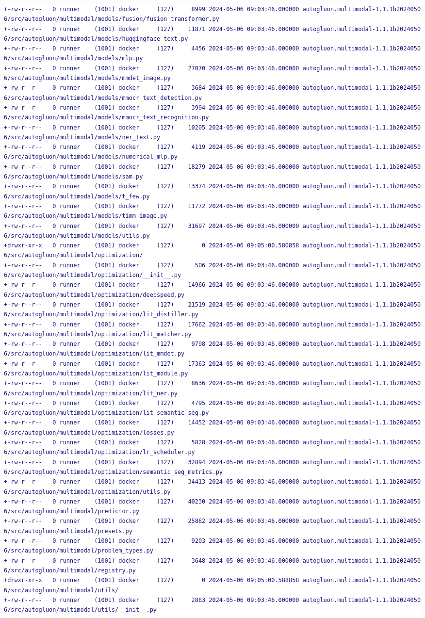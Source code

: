 ```diff
+-rw-r--r--   0 runner    (1001) docker     (127)     8999 2024-05-06 09:03:46.000000 autogluon.multimodal-1.1.1b20240506/src/autogluon/multimodal/models/fusion/fusion_transformer.py
+-rw-r--r--   0 runner    (1001) docker     (127)    11871 2024-05-06 09:03:46.000000 autogluon.multimodal-1.1.1b20240506/src/autogluon/multimodal/models/huggingface_text.py
+-rw-r--r--   0 runner    (1001) docker     (127)     4456 2024-05-06 09:03:46.000000 autogluon.multimodal-1.1.1b20240506/src/autogluon/multimodal/models/mlp.py
+-rw-r--r--   0 runner    (1001) docker     (127)    27070 2024-05-06 09:03:46.000000 autogluon.multimodal-1.1.1b20240506/src/autogluon/multimodal/models/mmdet_image.py
+-rw-r--r--   0 runner    (1001) docker     (127)     3684 2024-05-06 09:03:46.000000 autogluon.multimodal-1.1.1b20240506/src/autogluon/multimodal/models/mmocr_text_detection.py
+-rw-r--r--   0 runner    (1001) docker     (127)     3994 2024-05-06 09:03:46.000000 autogluon.multimodal-1.1.1b20240506/src/autogluon/multimodal/models/mmocr_text_recognition.py
+-rw-r--r--   0 runner    (1001) docker     (127)    10205 2024-05-06 09:03:46.000000 autogluon.multimodal-1.1.1b20240506/src/autogluon/multimodal/models/ner_text.py
+-rw-r--r--   0 runner    (1001) docker     (127)     4119 2024-05-06 09:03:46.000000 autogluon.multimodal-1.1.1b20240506/src/autogluon/multimodal/models/numerical_mlp.py
+-rw-r--r--   0 runner    (1001) docker     (127)    18279 2024-05-06 09:03:46.000000 autogluon.multimodal-1.1.1b20240506/src/autogluon/multimodal/models/sam.py
+-rw-r--r--   0 runner    (1001) docker     (127)    13374 2024-05-06 09:03:46.000000 autogluon.multimodal-1.1.1b20240506/src/autogluon/multimodal/models/t_few.py
+-rw-r--r--   0 runner    (1001) docker     (127)    11772 2024-05-06 09:03:46.000000 autogluon.multimodal-1.1.1b20240506/src/autogluon/multimodal/models/timm_image.py
+-rw-r--r--   0 runner    (1001) docker     (127)    31697 2024-05-06 09:03:46.000000 autogluon.multimodal-1.1.1b20240506/src/autogluon/multimodal/models/utils.py
+drwxr-xr-x   0 runner    (1001) docker     (127)        0 2024-05-06 09:05:00.580858 autogluon.multimodal-1.1.1b20240506/src/autogluon/multimodal/optimization/
+-rw-r--r--   0 runner    (1001) docker     (127)      506 2024-05-06 09:03:46.000000 autogluon.multimodal-1.1.1b20240506/src/autogluon/multimodal/optimization/__init__.py
+-rw-r--r--   0 runner    (1001) docker     (127)    14966 2024-05-06 09:03:46.000000 autogluon.multimodal-1.1.1b20240506/src/autogluon/multimodal/optimization/deepspeed.py
+-rw-r--r--   0 runner    (1001) docker     (127)    21519 2024-05-06 09:03:46.000000 autogluon.multimodal-1.1.1b20240506/src/autogluon/multimodal/optimization/lit_distiller.py
+-rw-r--r--   0 runner    (1001) docker     (127)    17662 2024-05-06 09:03:46.000000 autogluon.multimodal-1.1.1b20240506/src/autogluon/multimodal/optimization/lit_matcher.py
+-rw-r--r--   0 runner    (1001) docker     (127)     9798 2024-05-06 09:03:46.000000 autogluon.multimodal-1.1.1b20240506/src/autogluon/multimodal/optimization/lit_mmdet.py
+-rw-r--r--   0 runner    (1001) docker     (127)    17363 2024-05-06 09:03:46.000000 autogluon.multimodal-1.1.1b20240506/src/autogluon/multimodal/optimization/lit_module.py
+-rw-r--r--   0 runner    (1001) docker     (127)     8636 2024-05-06 09:03:46.000000 autogluon.multimodal-1.1.1b20240506/src/autogluon/multimodal/optimization/lit_ner.py
+-rw-r--r--   0 runner    (1001) docker     (127)     4795 2024-05-06 09:03:46.000000 autogluon.multimodal-1.1.1b20240506/src/autogluon/multimodal/optimization/lit_semantic_seg.py
+-rw-r--r--   0 runner    (1001) docker     (127)    14452 2024-05-06 09:03:46.000000 autogluon.multimodal-1.1.1b20240506/src/autogluon/multimodal/optimization/losses.py
+-rw-r--r--   0 runner    (1001) docker     (127)     5828 2024-05-06 09:03:46.000000 autogluon.multimodal-1.1.1b20240506/src/autogluon/multimodal/optimization/lr_scheduler.py
+-rw-r--r--   0 runner    (1001) docker     (127)    32894 2024-05-06 09:03:46.000000 autogluon.multimodal-1.1.1b20240506/src/autogluon/multimodal/optimization/semantic_seg_metrics.py
+-rw-r--r--   0 runner    (1001) docker     (127)    34413 2024-05-06 09:03:46.000000 autogluon.multimodal-1.1.1b20240506/src/autogluon/multimodal/optimization/utils.py
+-rw-r--r--   0 runner    (1001) docker     (127)    40230 2024-05-06 09:03:46.000000 autogluon.multimodal-1.1.1b20240506/src/autogluon/multimodal/predictor.py
+-rw-r--r--   0 runner    (1001) docker     (127)    25882 2024-05-06 09:03:46.000000 autogluon.multimodal-1.1.1b20240506/src/autogluon/multimodal/presets.py
+-rw-r--r--   0 runner    (1001) docker     (127)     9203 2024-05-06 09:03:46.000000 autogluon.multimodal-1.1.1b20240506/src/autogluon/multimodal/problem_types.py
+-rw-r--r--   0 runner    (1001) docker     (127)     3648 2024-05-06 09:03:46.000000 autogluon.multimodal-1.1.1b20240506/src/autogluon/multimodal/registry.py
+drwxr-xr-x   0 runner    (1001) docker     (127)        0 2024-05-06 09:05:00.588858 autogluon.multimodal-1.1.1b20240506/src/autogluon/multimodal/utils/
+-rw-r--r--   0 runner    (1001) docker     (127)     2883 2024-05-06 09:03:46.000000 autogluon.multimodal-1.1.1b20240506/src/autogluon/multimodal/utils/__init__.py
```
